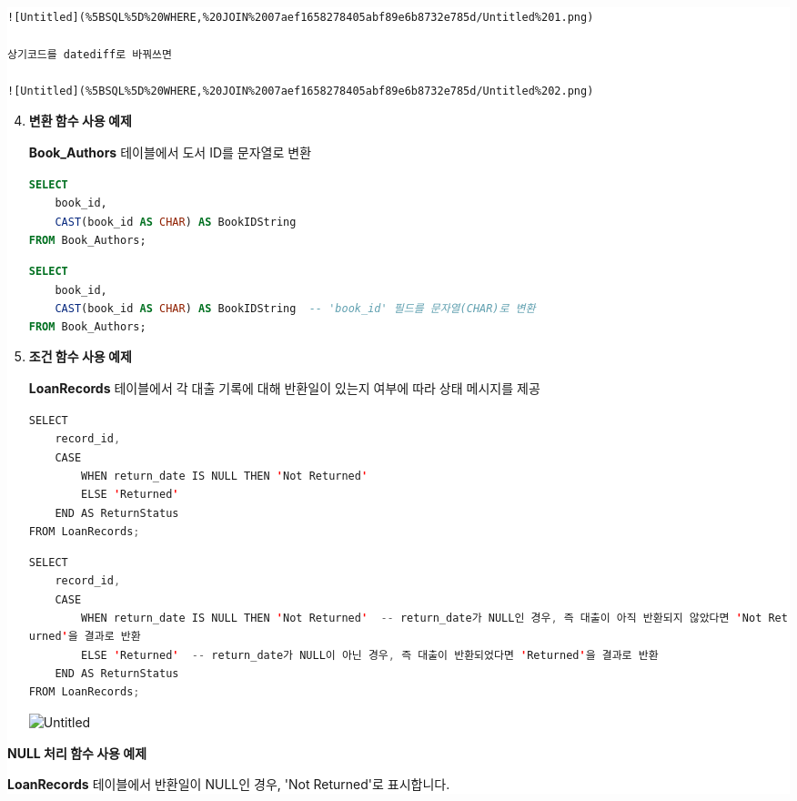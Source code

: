     ![Untitled](%5BSQL%5D%20WHERE,%20JOIN%2007aef1658278405abf89e6b8732e785d/Untitled%201.png)
    
    상기코드를 datediff로 바꿔쓰면
    
    ![Untitled](%5BSQL%5D%20WHERE,%20JOIN%2007aef1658278405abf89e6b8732e785d/Untitled%202.png)
    
4. **변환 함수 사용 예제**
    
    **Book_Authors** 테이블에서 도서 ID를 문자열로 변환
    
    ```sql
    SELECT
        book_id,
        CAST(book_id AS CHAR) AS BookIDString
    FROM Book_Authors;
    ```
    
    ```sql
    SELECT
        book_id,  
        CAST(book_id AS CHAR) AS BookIDString  -- 'book_id' 필드를 문자열(CHAR)로 변환
    FROM Book_Authors;  
    ```
    

1. **조건 함수 사용 예제**
    
    **LoanRecords** 테이블에서 각 대출 기록에 대해 반환일이 있는지 여부에 따라 상태 메시지를 제공
    
    ```java
    SELECT
        record_id,
        CASE
            WHEN return_date IS NULL THEN 'Not Returned'
            ELSE 'Returned'
        END AS ReturnStatus
    FROM LoanRecords;
    ```
    
    ```java
    SELECT
        record_id, 
        CASE  
            WHEN return_date IS NULL THEN 'Not Returned'  -- return_date가 NULL인 경우, 즉 대출이 아직 반환되지 않았다면 'Not Returned'을 결과로 반환
            ELSE 'Returned'  -- return_date가 NULL이 아닌 경우, 즉 대출이 반환되었다면 'Returned'을 결과로 반환
        END AS ReturnStatus  
    FROM LoanRecords; 
    ```
    
    ![Untitled](%5BSQL%5D%20WHERE,%20JOIN%2007aef1658278405abf89e6b8732e785d/Untitled%203.png)
    

**NULL 처리 함수 사용 예제**

**LoanRecords** 테이블에서 반환일이 NULL인 경우, 'Not Returned'로 표시합니다.
